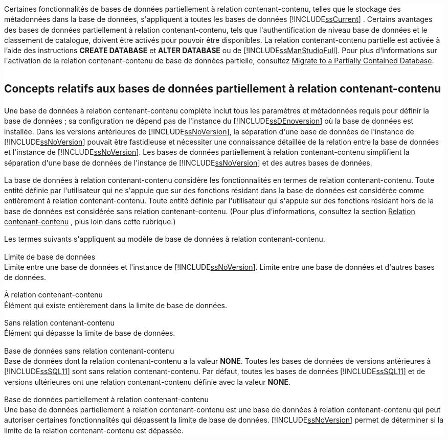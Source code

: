  Certaines fonctionnalités de bases de données partiellement à relation contenant-contenu, telles que le stockage des métadonnées dans la base de données, s'appliquent à toutes les bases de données [!INCLUDE[ssCurrent](../../includes/sscurrent-md.md)] . Certains avantages des bases de données partiellement à relation contenant-contenu, tels que l'authentification de niveau base de données et le classement de catalogue, doivent être activés pour pouvoir être disponibles. La relation contenant-contenu partielle est activée à l’aide des instructions **CREATE DATABASE** et **ALTER DATABASE** ou de [!INCLUDE[ssManStudioFull](../../includes/ssmanstudiofull-md.md)]. Pour plus d'informations sur l'activation de la relation contenant-contenu de base de données partielle, consultez [Migrate to a Partially Contained Database](../../relational-databases/databases/migrate-to-a-partially-contained-database.md).  
  
##  <a name="Concepts"></a> Concepts relatifs aux bases de données partiellement à relation contenant-contenu  
 Une base de données à relation contenant-contenu complète inclut tous les paramètres et métadonnées requis pour définir la base de données ; sa configuration ne dépend pas de l'instance du [!INCLUDE[ssDEnoversion](../../includes/ssdenoversion-md.md)] où la base de données est installée. Dans les versions antérieures de [!INCLUDE[ssNoVersion](../../includes/ssnoversion-md.md)], la séparation d'une base de données de l'instance de [!INCLUDE[ssNoVersion](../../includes/ssnoversion-md.md)] pouvait être fastidieuse et nécessiter une connaissance détaillée de la relation entre la base de données et l'instance de [!INCLUDE[ssNoVersion](../../includes/ssnoversion-md.md)]. Les bases de données partiellement à relation contenant-contenu simplifient la séparation d'une base de données de l'instance de [!INCLUDE[ssNoVersion](../../includes/ssnoversion-md.md)] et des autres bases de données.  
  
 La base de données à relation contenant-contenu considère les fonctionnalités en termes de relation contenant-contenu. Toute entité définie par l'utilisateur qui ne s'appuie que sur des fonctions résidant dans la base de données est considérée comme entièrement à relation contenant-contenu. Toute entité définie par l'utilisateur qui s'appuie sur des fonctions résidant hors de la base de données est considérée sans relation contenant-contenu. (Pour plus d’informations, consultez la section [Relation contenant-contenu](#containment) , plus loin dans cette rubrique.)  
  
 Les termes suivants s'appliquent au modèle de base de données à relation contenant-contenu.  
  
 Limite de base de données  
 Limite entre une base de données et l'instance de [!INCLUDE[ssNoVersion](../../includes/ssnoversion-md.md)]. Limite entre une base de données et d'autres bases de données.  
  
 À relation contenant-contenu  
 Élément qui existe entièrement dans la limite de base de données.  
  
 Sans relation contenant-contenu  
 Élément qui dépasse la limite de base de données.  
  
 Base de données sans relation contenant-contenu  
 Base de données dont la relation contenant-contenu a la valeur **NONE**. Toutes les bases de données de versions antérieures à [!INCLUDE[ssSQL11](../../includes/sssql11-md.md)] sont sans relation contenant-contenu. Par défaut, toutes les bases de données [!INCLUDE[ssSQL11](../../includes/sssql11-md.md)] et de versions ultérieures ont une relation contenant-contenu définie avec la valeur **NONE**.  
  
 Base de données partiellement à relation contenant-contenu  
 Une base de données partiellement à relation contenant-contenu est une base de données à relation contenant-contenu qui peut autoriser certaines fonctionnalités qui dépassent la limite de base de données. [!INCLUDE[ssNoVersion](../../includes/ssnoversion-md.md)] permet de déterminer si la limite de la relation contenant-contenu est dépassée.  
  